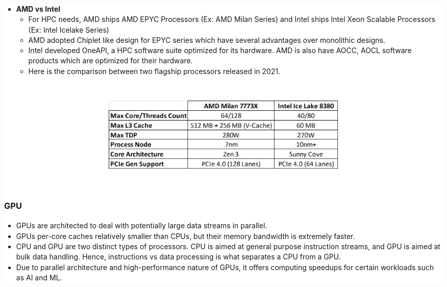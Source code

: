* **AMD vs Intel**
   *	For HPC needs, AMD ships AMD EPYC Processors (Ex: AMD Milan Series) and Intel ships Intel Xeon Scalable Processors (Ex: Intel Icelake Series)
   *	AMD adopted Chiplet like design for EPYC series which have several advantages over monolithic designs.
   *	Intel developed OneAPI, a HPC software suite optimized for its hardware. AMD is also have AOCC, AOCL software products which are optimized for their hardware.
   *	Here is the comparison between two flagship processors released in 2021.

<p align="center">
  <img width="450" height="200" src="/img/basics/amd_vs_int.jpg">
</p>

### GPU

-	GPUs are architected to deal with potentially large data streams in parallel.
-	GPUs per-core caches relatively smaller than CPUs, but their memory bandwidth is extremely faster.
-	CPU and GPU are two distinct types of processors. CPU is aimed at general purpose instruction streams, and GPU is aimed at bulk data handling. Hence, instructions vs data processing is what separates a CPU from a GPU.
-	Due to parallel architecture and high-performance nature of GPUs, it offers computing speedups for certain workloads such as AI and ML.  

<p align="center">